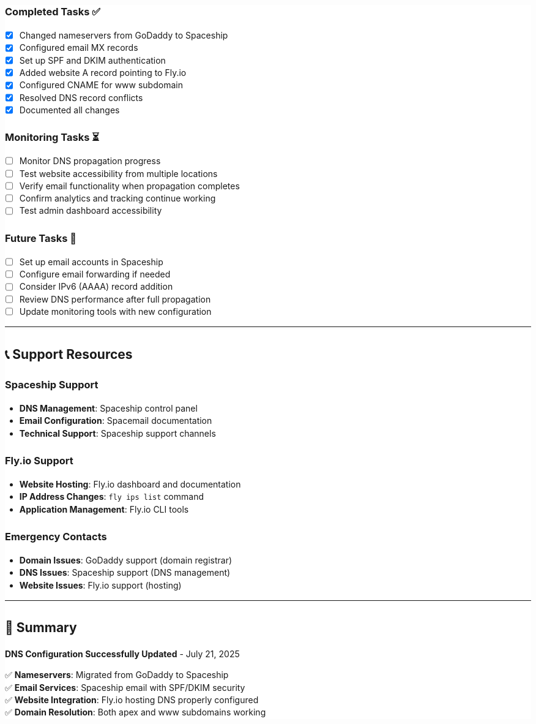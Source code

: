 ### **Completed Tasks** ✅
- [x] Changed nameservers from GoDaddy to Spaceship
- [x] Configured email MX records
- [x] Set up SPF and DKIM authentication
- [x] Added website A record pointing to Fly.io
- [x] Configured CNAME for www subdomain
- [x] Resolved DNS record conflicts
- [x] Documented all changes

### **Monitoring Tasks** ⏳
- [ ] Monitor DNS propagation progress
- [ ] Test website accessibility from multiple locations
- [ ] Verify email functionality when propagation completes
- [ ] Confirm analytics and tracking continue working
- [ ] Test admin dashboard accessibility

### **Future Tasks** 📅
- [ ] Set up email accounts in Spaceship
- [ ] Configure email forwarding if needed
- [ ] Consider IPv6 (AAAA) record addition
- [ ] Review DNS performance after full propagation
- [ ] Update monitoring tools with new configuration

---

## 📞 Support Resources

### **Spaceship Support**
- **DNS Management**: Spaceship control panel
- **Email Configuration**: Spacemail documentation
- **Technical Support**: Spaceship support channels

### **Fly.io Support** 
- **Website Hosting**: Fly.io dashboard and documentation
- **IP Address Changes**: `fly ips list` command
- **Application Management**: Fly.io CLI tools

### **Emergency Contacts**
- **Domain Issues**: GoDaddy support (domain registrar)
- **DNS Issues**: Spaceship support (DNS management)
- **Website Issues**: Fly.io support (hosting)

---

## 🎯 Summary

**DNS Configuration Successfully Updated** - July 21, 2025

✅ **Nameservers**: Migrated from GoDaddy to Spaceship  
✅ **Email Services**: Spaceship email with SPF/DKIM security  
✅ **Website Integration**: Fly.io hosting DNS properly configured  
✅ **Domain Resolution**: Both apex and www subdomains working  

